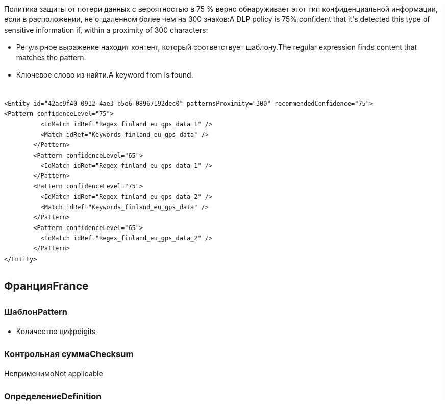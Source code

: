 <span data-ttu-id="1358f-210">Политика защиты от потери данных с вероятностью в 75 % верно обнаруживает этот тип конфиденциальной информации, если в расположении, не отдаленном более чем на 300 знаков:</span><span class="sxs-lookup"><span data-stu-id="1358f-210">A DLP policy is 75% confident that it's detected this type of sensitive information if, within a proximity of 300 characters:</span></span>
  
- <span data-ttu-id="1358f-211">Регулярное выражение находит контент, который соответствует шаблону.</span><span class="sxs-lookup"><span data-stu-id="1358f-211">The regular expression finds content that matches the pattern.</span></span>
    
- <span data-ttu-id="1358f-212">Ключевое слово из найти.</span><span class="sxs-lookup"><span data-stu-id="1358f-212">A keyword from is found.</span></span>
    
```
 
<Entity id="42ac9f40-0912-4ae3-b5e6-08967192dec0" patternsProximity="300" recommendedConfidence="75">
<Pattern confidenceLevel="75">
          <IdMatch idRef="Regex_finland_eu_gps_data_1" />
          <Match idRef="Keywords_finland_eu_gps_data" />
        </Pattern>
        <Pattern confidenceLevel="65">
          <IdMatch idRef="Regex_finland_eu_gps_data_1" />
        </Pattern>
        <Pattern confidenceLevel="75">
          <IdMatch idRef="Regex_finland_eu_gps_data_2" />
          <Match idRef="Keywords_finland_eu_gps_data" />
        </Pattern>
        <Pattern confidenceLevel="65">
          <IdMatch idRef="Regex_finland_eu_gps_data_2" />
        </Pattern>
</Entity>
```

## <a name="france"></a><span data-ttu-id="1358f-213">Франция</span><span class="sxs-lookup"><span data-stu-id="1358f-213">France</span></span>

### <a name="pattern"></a><span data-ttu-id="1358f-214">Шаблон</span><span class="sxs-lookup"><span data-stu-id="1358f-214">Pattern</span></span>

-  <span data-ttu-id="1358f-215">Количество цифр</span><span class="sxs-lookup"><span data-stu-id="1358f-215">digits</span></span> 
    
### <a name="checksum"></a><span data-ttu-id="1358f-216">Контрольная сумма</span><span class="sxs-lookup"><span data-stu-id="1358f-216">Checksum</span></span>

<span data-ttu-id="1358f-217">Неприменимо</span><span class="sxs-lookup"><span data-stu-id="1358f-217">Not applicable</span></span>
  
### <a name="definition"></a><span data-ttu-id="1358f-218">Определение</span><span class="sxs-lookup"><span data-stu-id="1358f-218">Definition</span></span>
